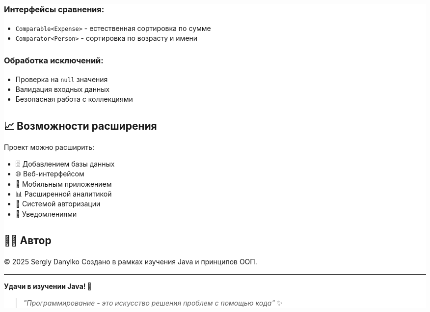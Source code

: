 ### **Интерфейсы сравнения:**
- `Comparable<Expense>` - естественная сортировка по сумме
- `Comparator<Person>` - сортировка по возрасту и имени

### **Обработка исключений:**
- Проверка на `null` значения
- Валидация входных данных
- Безопасная работа с коллекциями

## 📈 Возможности расширения

Проект можно расширить:
- 🗄️ Добавлением базы данных
- 🌐 Веб-интерфейсом
- 📱 Мобильным приложением
- 📊 Расширенной аналитикой
- 🔐 Системой авторизации
- 📧 Уведомлениями

## 👨‍💻 Автор
© 2025 Sergiy Danylko
Создано в рамках изучения Java и принципов ООП.

---

**Удачи в изучении Java! 🚀**

> *"Программирование - это искусство решения проблем с помощью кода"* ✨